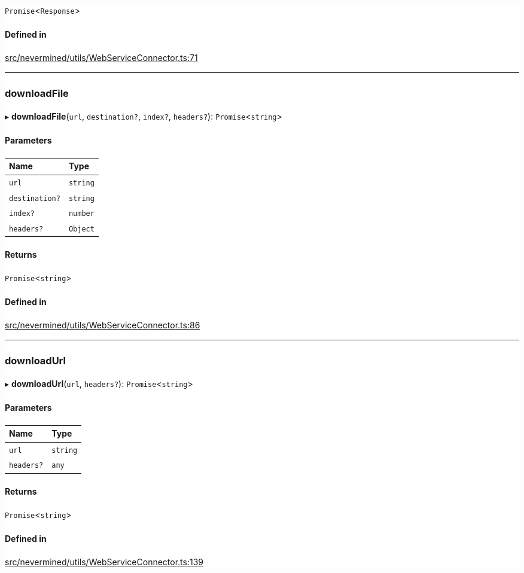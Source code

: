 `Promise`\<`Response`\>

#### Defined in

[src/nevermined/utils/WebServiceConnector.ts:71](https://github.com/nevermined-io/sdk-js/blob/4d0a0baa5afc98578a0eec8d32b14e61f501c376/src/nevermined/utils/WebServiceConnector.ts#L71)

___

### downloadFile

▸ **downloadFile**(`url`, `destination?`, `index?`, `headers?`): `Promise`\<`string`\>

#### Parameters

| Name | Type |
| :------ | :------ |
| `url` | `string` |
| `destination?` | `string` |
| `index?` | `number` |
| `headers?` | `Object` |

#### Returns

`Promise`\<`string`\>

#### Defined in

[src/nevermined/utils/WebServiceConnector.ts:86](https://github.com/nevermined-io/sdk-js/blob/4d0a0baa5afc98578a0eec8d32b14e61f501c376/src/nevermined/utils/WebServiceConnector.ts#L86)

___

### downloadUrl

▸ **downloadUrl**(`url`, `headers?`): `Promise`\<`string`\>

#### Parameters

| Name | Type |
| :------ | :------ |
| `url` | `string` |
| `headers?` | `any` |

#### Returns

`Promise`\<`string`\>

#### Defined in

[src/nevermined/utils/WebServiceConnector.ts:139](https://github.com/nevermined-io/sdk-js/blob/4d0a0baa5afc98578a0eec8d32b14e61f501c376/src/nevermined/utils/WebServiceConnector.ts#L139)

